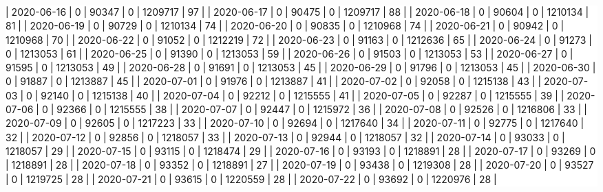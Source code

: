 | 2020-06-16 | 0 | 90347 | 0 | 1209717 | 97 |
| 2020-06-17 | 0 | 90475 | 0 | 1209717 | 88 |
| 2020-06-18 | 0 | 90604 | 0 | 1210134 | 81 |
| 2020-06-19 | 0 | 90729 | 0 | 1210134 | 74 |
| 2020-06-20 | 0 | 90835 | 0 | 1210968 | 74 |
| 2020-06-21 | 0 | 90942 | 0 | 1210968 | 70 |
| 2020-06-22 | 0 | 91052 | 0 | 1212219 | 72 |
| 2020-06-23 | 0 | 91163 | 0 | 1212636 | 65 |
| 2020-06-24 | 0 | 91273 | 0 | 1213053 | 61 |
| 2020-06-25 | 0 | 91390 | 0 | 1213053 | 59 |
| 2020-06-26 | 0 | 91503 | 0 | 1213053 | 53 |
| 2020-06-27 | 0 | 91595 | 0 | 1213053 | 49 |
| 2020-06-28 | 0 | 91691 | 0 | 1213053 | 45 |
| 2020-06-29 | 0 | 91796 | 0 | 1213053 | 45 |
| 2020-06-30 | 0 | 91887 | 0 | 1213887 | 45 |
| 2020-07-01 | 0 | 91976 | 0 | 1213887 | 41 |
| 2020-07-02 | 0 | 92058 | 0 | 1215138 | 43 |
| 2020-07-03 | 0 | 92140 | 0 | 1215138 | 40 |
| 2020-07-04 | 0 | 92212 | 0 | 1215555 | 41 |
| 2020-07-05 | 0 | 92287 | 0 | 1215555 | 39 |
| 2020-07-06 | 0 | 92366 | 0 | 1215555 | 38 |
| 2020-07-07 | 0 | 92447 | 0 | 1215972 | 36 |
| 2020-07-08 | 0 | 92526 | 0 | 1216806 | 33 |
| 2020-07-09 | 0 | 92605 | 0 | 1217223 | 33 |
| 2020-07-10 | 0 | 92694 | 0 | 1217640 | 34 |
| 2020-07-11 | 0 | 92775 | 0 | 1217640 | 32 |
| 2020-07-12 | 0 | 92856 | 0 | 1218057 | 33 |
| 2020-07-13 | 0 | 92944 | 0 | 1218057 | 32 |
| 2020-07-14 | 0 | 93033 | 0 | 1218057 | 29 |
| 2020-07-15 | 0 | 93115 | 0 | 1218474 | 29 |
| 2020-07-16 | 0 | 93193 | 0 | 1218891 | 28 |
| 2020-07-17 | 0 | 93269 | 0 | 1218891 | 28 |
| 2020-07-18 | 0 | 93352 | 0 | 1218891 | 27 |
| 2020-07-19 | 0 | 93438 | 0 | 1219308 | 28 |
| 2020-07-20 | 0 | 93527 | 0 | 1219725 | 28 |
| 2020-07-21 | 0 | 93615 | 0 | 1220559 | 28 |
| 2020-07-22 | 0 | 93692 | 0 | 1220976 | 28 |